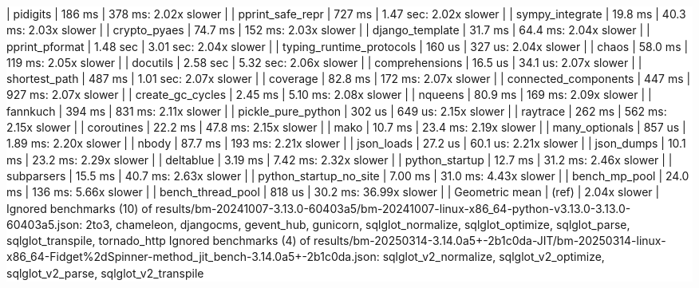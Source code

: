 | pidigits                   | 186 ms                                                 | 378 ms: 2.02x slower                                                         |
| pprint_safe_repr           | 727 ms                                                 | 1.47 sec: 2.02x slower                                                       |
| sympy_integrate            | 19.8 ms                                                | 40.3 ms: 2.03x slower                                                        |
| crypto_pyaes               | 74.7 ms                                                | 152 ms: 2.03x slower                                                         |
| django_template            | 31.7 ms                                                | 64.4 ms: 2.04x slower                                                        |
| pprint_pformat             | 1.48 sec                                               | 3.01 sec: 2.04x slower                                                       |
| typing_runtime_protocols   | 160 us                                                 | 327 us: 2.04x slower                                                         |
| chaos                      | 58.0 ms                                                | 119 ms: 2.05x slower                                                         |
| docutils                   | 2.58 sec                                               | 5.32 sec: 2.06x slower                                                       |
| comprehensions             | 16.5 us                                                | 34.1 us: 2.07x slower                                                        |
| shortest_path              | 487 ms                                                 | 1.01 sec: 2.07x slower                                                       |
| coverage                   | 82.8 ms                                                | 172 ms: 2.07x slower                                                         |
| connected_components       | 447 ms                                                 | 927 ms: 2.07x slower                                                         |
| create_gc_cycles           | 2.45 ms                                                | 5.10 ms: 2.08x slower                                                        |
| nqueens                    | 80.9 ms                                                | 169 ms: 2.09x slower                                                         |
| fannkuch                   | 394 ms                                                 | 831 ms: 2.11x slower                                                         |
| pickle_pure_python         | 302 us                                                 | 649 us: 2.15x slower                                                         |
| raytrace                   | 262 ms                                                 | 562 ms: 2.15x slower                                                         |
| coroutines                 | 22.2 ms                                                | 47.8 ms: 2.15x slower                                                        |
| mako                       | 10.7 ms                                                | 23.4 ms: 2.19x slower                                                        |
| many_optionals             | 857 us                                                 | 1.89 ms: 2.20x slower                                                        |
| nbody                      | 87.7 ms                                                | 193 ms: 2.21x slower                                                         |
| json_loads                 | 27.2 us                                                | 60.1 us: 2.21x slower                                                        |
| json_dumps                 | 10.1 ms                                                | 23.2 ms: 2.29x slower                                                        |
| deltablue                  | 3.19 ms                                                | 7.42 ms: 2.32x slower                                                        |
| python_startup             | 12.7 ms                                                | 31.2 ms: 2.46x slower                                                        |
| subparsers                 | 15.5 ms                                                | 40.7 ms: 2.63x slower                                                        |
| python_startup_no_site     | 7.00 ms                                                | 31.0 ms: 4.43x slower                                                        |
| bench_mp_pool              | 24.0 ms                                                | 136 ms: 5.66x slower                                                         |
| bench_thread_pool          | 818 us                                                 | 30.2 ms: 36.99x slower                                                       |
| Geometric mean             | (ref)                                                  | 2.04x slower                                                                 |
Ignored benchmarks (10) of results/bm-20241007-3.13.0-60403a5/bm-20241007-linux-x86_64-python-v3.13.0-3.13.0-60403a5.json: 2to3, chameleon, djangocms, gevent_hub, gunicorn, sqlglot_normalize, sqlglot_optimize, sqlglot_parse, sqlglot_transpile, tornado_http
Ignored benchmarks (4) of results/bm-20250314-3.14.0a5+-2b1c0da-JIT/bm-20250314-linux-x86_64-Fidget%2dSpinner-method_jit_bench-3.14.0a5+-2b1c0da.json: sqlglot_v2_normalize, sqlglot_v2_optimize, sqlglot_v2_parse, sqlglot_v2_transpile
